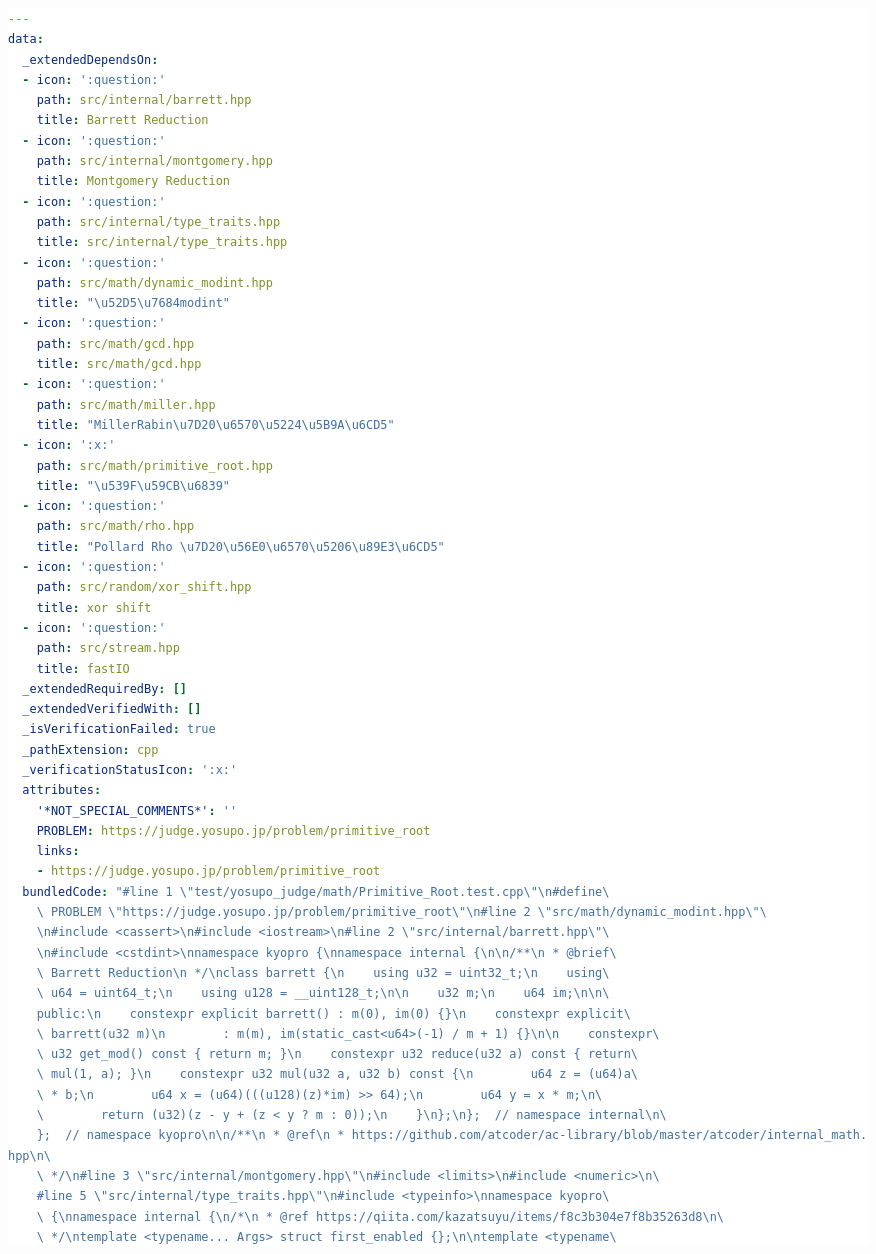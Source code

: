 ```yaml
---
data:
  _extendedDependsOn:
  - icon: ':question:'
    path: src/internal/barrett.hpp
    title: Barrett Reduction
  - icon: ':question:'
    path: src/internal/montgomery.hpp
    title: Montgomery Reduction
  - icon: ':question:'
    path: src/internal/type_traits.hpp
    title: src/internal/type_traits.hpp
  - icon: ':question:'
    path: src/math/dynamic_modint.hpp
    title: "\u52D5\u7684modint"
  - icon: ':question:'
    path: src/math/gcd.hpp
    title: src/math/gcd.hpp
  - icon: ':question:'
    path: src/math/miller.hpp
    title: "MillerRabin\u7D20\u6570\u5224\u5B9A\u6CD5"
  - icon: ':x:'
    path: src/math/primitive_root.hpp
    title: "\u539F\u59CB\u6839"
  - icon: ':question:'
    path: src/math/rho.hpp
    title: "Pollard Rho \u7D20\u56E0\u6570\u5206\u89E3\u6CD5"
  - icon: ':question:'
    path: src/random/xor_shift.hpp
    title: xor shift
  - icon: ':question:'
    path: src/stream.hpp
    title: fastIO
  _extendedRequiredBy: []
  _extendedVerifiedWith: []
  _isVerificationFailed: true
  _pathExtension: cpp
  _verificationStatusIcon: ':x:'
  attributes:
    '*NOT_SPECIAL_COMMENTS*': ''
    PROBLEM: https://judge.yosupo.jp/problem/primitive_root
    links:
    - https://judge.yosupo.jp/problem/primitive_root
  bundledCode: "#line 1 \"test/yosupo_judge/math/Primitive_Root.test.cpp\"\n#define\
    \ PROBLEM \"https://judge.yosupo.jp/problem/primitive_root\"\n#line 2 \"src/math/dynamic_modint.hpp\"\
    \n#include <cassert>\n#include <iostream>\n#line 2 \"src/internal/barrett.hpp\"\
    \n#include <cstdint>\nnamespace kyopro {\nnamespace internal {\n\n/**\n * @brief\
    \ Barrett Reduction\n */\nclass barrett {\n    using u32 = uint32_t;\n    using\
    \ u64 = uint64_t;\n    using u128 = __uint128_t;\n\n    u32 m;\n    u64 im;\n\n\
    public:\n    constexpr explicit barrett() : m(0), im(0) {}\n    constexpr explicit\
    \ barrett(u32 m)\n        : m(m), im(static_cast<u64>(-1) / m + 1) {}\n\n    constexpr\
    \ u32 get_mod() const { return m; }\n    constexpr u32 reduce(u32 a) const { return\
    \ mul(1, a); }\n    constexpr u32 mul(u32 a, u32 b) const {\n        u64 z = (u64)a\
    \ * b;\n        u64 x = (u64)(((u128)(z)*im) >> 64);\n        u64 y = x * m;\n\
    \        return (u32)(z - y + (z < y ? m : 0));\n    }\n};\n};  // namespace internal\n\
    };  // namespace kyopro\n\n/**\n * @ref\n * https://github.com/atcoder/ac-library/blob/master/atcoder/internal_math.hpp\n\
    \ */\n#line 3 \"src/internal/montgomery.hpp\"\n#include <limits>\n#include <numeric>\n\
    #line 5 \"src/internal/type_traits.hpp\"\n#include <typeinfo>\nnamespace kyopro\
    \ {\nnamespace internal {\n/*\n * @ref https://qiita.com/kazatsuyu/items/f8c3b304e7f8b35263d8\n\
    \ */\ntemplate <typename... Args> struct first_enabled {};\n\ntemplate <typename\
```